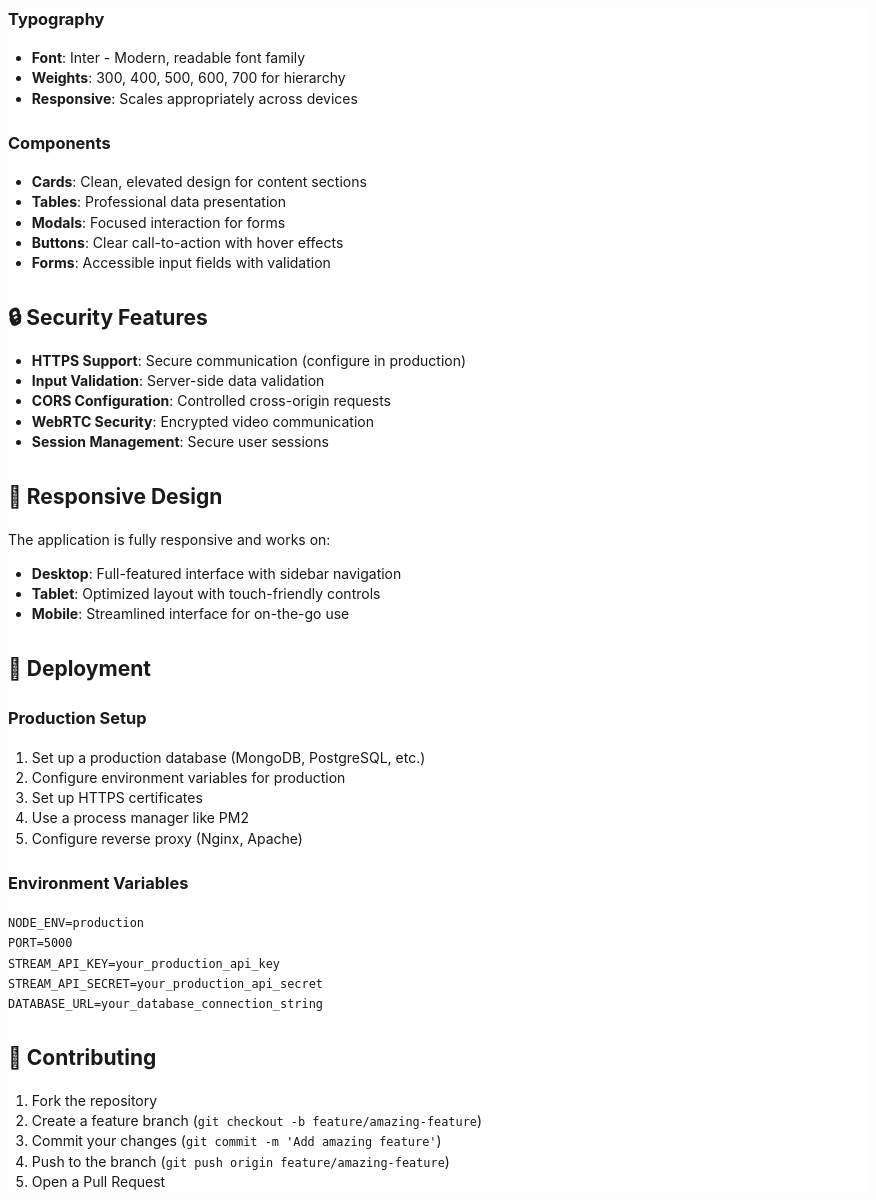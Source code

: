 ### Typography
- **Font**: Inter - Modern, readable font family
- **Weights**: 300, 400, 500, 600, 700 for hierarchy
- **Responsive**: Scales appropriately across devices

### Components
- **Cards**: Clean, elevated design for content sections
- **Tables**: Professional data presentation
- **Modals**: Focused interaction for forms
- **Buttons**: Clear call-to-action with hover effects
- **Forms**: Accessible input fields with validation

## 🔒 Security Features

- **HTTPS Support**: Secure communication (configure in production)
- **Input Validation**: Server-side data validation
- **CORS Configuration**: Controlled cross-origin requests
- **WebRTC Security**: Encrypted video communication
- **Session Management**: Secure user sessions

## 📱 Responsive Design

The application is fully responsive and works on:
- **Desktop**: Full-featured interface with sidebar navigation
- **Tablet**: Optimized layout with touch-friendly controls
- **Mobile**: Streamlined interface for on-the-go use

## 🚀 Deployment

### Production Setup
1. Set up a production database (MongoDB, PostgreSQL, etc.)
2. Configure environment variables for production
3. Set up HTTPS certificates
4. Use a process manager like PM2
5. Configure reverse proxy (Nginx, Apache)

### Environment Variables
```env
NODE_ENV=production
PORT=5000
STREAM_API_KEY=your_production_api_key
STREAM_API_SECRET=your_production_api_secret
DATABASE_URL=your_database_connection_string
```

## 🤝 Contributing

1. Fork the repository
2. Create a feature branch (`git checkout -b feature/amazing-feature`)
3. Commit your changes (`git commit -m 'Add amazing feature'`)
4. Push to the branch (`git push origin feature/amazing-feature`)
5. Open a Pull Request

